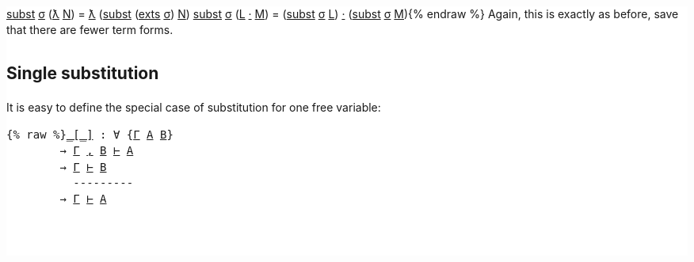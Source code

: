 <a id="6966" href="{% endraw %}{{ site.baseurl }}{% link out/plfa/Untyped.md %}{% raw %}#6835" class="Function">subst</a> <a id="6972" href="{% endraw %}{{ site.baseurl }}{% link out/plfa/Untyped.md %}{% raw %}#6972" class="Bound">σ</a> <a id="6974" class="Symbol">(</a><a id="6975" href="{% endraw %}{{ site.baseurl }}{% link out/plfa/Untyped.md %}{% raw %}#4142" class="InductiveConstructor Operator">ƛ</a> <a id="6977" href="{% endraw %}{{ site.baseurl }}{% link out/plfa/Untyped.md %}{% raw %}#6977" class="Bound">N</a><a id="6978" class="Symbol">)</a>          <a id="6989" class="Symbol">=</a>  <a id="6992" href="{% endraw %}{{ site.baseurl }}{% link out/plfa/Untyped.md %}{% raw %}#4142" class="InductiveConstructor Operator">ƛ</a> <a id="6994" class="Symbol">(</a><a id="6995" href="{% endraw %}{{ site.baseurl }}{% link out/plfa/Untyped.md %}{% raw %}#6835" class="Function">subst</a> <a id="7001" class="Symbol">(</a><a id="7002" href="{% endraw %}{{ site.baseurl }}{% link out/plfa/Untyped.md %}{% raw %}#6527" class="Function">exts</a> <a id="7007" href="{% endraw %}{{ site.baseurl }}{% link out/plfa/Untyped.md %}{% raw %}#6972" class="Bound">σ</a><a id="7008" class="Symbol">)</a> <a id="7010" href="{% endraw %}{{ site.baseurl }}{% link out/plfa/Untyped.md %}{% raw %}#6977" class="Bound">N</a><a id="7011" class="Symbol">)</a>
<a id="7013" href="{% endraw %}{{ site.baseurl }}{% link out/plfa/Untyped.md %}{% raw %}#6835" class="Function">subst</a> <a id="7019" href="{% endraw %}{{ site.baseurl }}{% link out/plfa/Untyped.md %}{% raw %}#7019" class="Bound">σ</a> <a id="7021" class="Symbol">(</a><a id="7022" href="{% endraw %}{{ site.baseurl }}{% link out/plfa/Untyped.md %}{% raw %}#7022" class="Bound">L</a> <a id="7024" href="{% endraw %}{{ site.baseurl }}{% link out/plfa/Untyped.md %}{% raw %}#4202" class="InductiveConstructor Operator">·</a> <a id="7026" href="{% endraw %}{{ site.baseurl }}{% link out/plfa/Untyped.md %}{% raw %}#7026" class="Bound">M</a><a id="7027" class="Symbol">)</a>        <a id="7036" class="Symbol">=</a>  <a id="7039" class="Symbol">(</a><a id="7040" href="{% endraw %}{{ site.baseurl }}{% link out/plfa/Untyped.md %}{% raw %}#6835" class="Function">subst</a> <a id="7046" href="{% endraw %}{{ site.baseurl }}{% link out/plfa/Untyped.md %}{% raw %}#7019" class="Bound">σ</a> <a id="7048" href="{% endraw %}{{ site.baseurl }}{% link out/plfa/Untyped.md %}{% raw %}#7022" class="Bound">L</a><a id="7049" class="Symbol">)</a> <a id="7051" href="{% endraw %}{{ site.baseurl }}{% link out/plfa/Untyped.md %}{% raw %}#4202" class="InductiveConstructor Operator">·</a> <a id="7053" class="Symbol">(</a><a id="7054" href="{% endraw %}{{ site.baseurl }}{% link out/plfa/Untyped.md %}{% raw %}#6835" class="Function">subst</a> <a id="7060" href="{% endraw %}{{ site.baseurl }}{% link out/plfa/Untyped.md %}{% raw %}#7019" class="Bound">σ</a> <a id="7062" href="{% endraw %}{{ site.baseurl }}{% link out/plfa/Untyped.md %}{% raw %}#7026" class="Bound">M</a><a id="7063" class="Symbol">)</a>{% endraw %}</pre>
Again, this is exactly as before, save that there are fewer term forms.

## Single substitution

It is easy to define the special case of substitution for one free variable:
<pre class="Agda">{% raw %}<a id="_[_]"></a><a id="7263" href="{% endraw %}{{ site.baseurl }}{% link out/plfa/Untyped.md %}{% raw %}#7263" class="Function Operator">_[_]</a> <a id="7268" class="Symbol">:</a> <a id="7270" class="Symbol">∀</a> <a id="7272" class="Symbol">{</a><a id="7273" href="{% endraw %}{{ site.baseurl }}{% link out/plfa/Untyped.md %}{% raw %}#7273" class="Bound">Γ</a> <a id="7275" href="{% endraw %}{{ site.baseurl }}{% link out/plfa/Untyped.md %}{% raw %}#7275" class="Bound">A</a> <a id="7277" href="{% endraw %}{{ site.baseurl }}{% link out/plfa/Untyped.md %}{% raw %}#7277" class="Bound">B</a><a id="7278" class="Symbol">}</a>
        <a id="7288" class="Symbol">→</a> <a id="7290" href="{% endraw %}{{ site.baseurl }}{% link out/plfa/Untyped.md %}{% raw %}#7273" class="Bound">Γ</a> <a id="7292" href="{% endraw %}{{ site.baseurl }}{% link out/plfa/Untyped.md %}{% raw %}#2970" class="InductiveConstructor Operator">,</a> <a id="7294" href="{% endraw %}{{ site.baseurl }}{% link out/plfa/Untyped.md %}{% raw %}#7277" class="Bound">B</a> <a id="7296" href="{% endraw %}{{ site.baseurl }}{% link out/plfa/Untyped.md %}{% raw %}#4054" class="Datatype Operator">⊢</a> <a id="7298" href="{% endraw %}{{ site.baseurl }}{% link out/plfa/Untyped.md %}{% raw %}#7275" class="Bound">A</a>
        <a id="7308" class="Symbol">→</a> <a id="7310" href="{% endraw %}{{ site.baseurl }}{% link out/plfa/Untyped.md %}{% raw %}#7273" class="Bound">Γ</a> <a id="7312" href="{% endraw %}{{ site.baseurl }}{% link out/plfa/Untyped.md %}{% raw %}#4054" class="Datatype Operator">⊢</a> <a id="7314" href="{% endraw %}{{ site.baseurl }}{% link out/plfa/Untyped.md %}{% raw %}#7277" class="Bound">B</a> 
          <a id="7327" class="Comment">---------</a>
        <a id="7345" class="Symbol">→</a> <a id="7347" href="{% endraw %}{{ site.baseurl }}{% link out/plfa/Untyped.md %}{% raw %}#7273" class="Bound">Γ</a> <a id="7349" href="{% endraw %}{{ site.baseurl }}{% link out/plfa/Untyped.md %}{% raw %}#4054" class="Datatype Operator">⊢</a> <a id="7351" href="{% endraw %}{{ site.baseurl }}{% link out/plfa/Untyped.md %}{% raw %}#7275" class="Bound">A</a>
